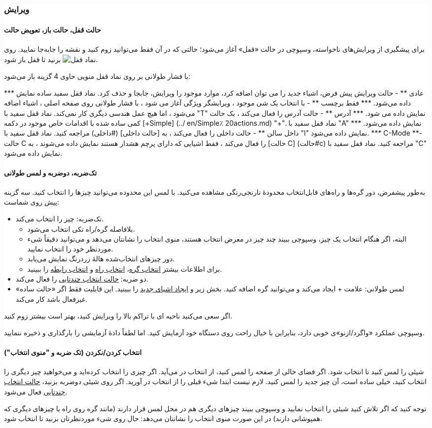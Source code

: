 ### ویرایش

<a id="lock"></a>

#### حالت قفل، حالت باز، تعویض حالت

برای پیشگیری از ویرایش‌های ناخواسته، وسپوچی در حالت «قفل» آغاز می‌شود؛ حالتی که در آن فقط می‌توانید زوم کنید و نقشه را جابه‌جا نمایید. روی نماد ![قفل](../images/locked.png) بزنید تا قفل باز شود. 

با فشار طولانی بر روی نماد قفل منویی حاوی 4 گزینه باز می‌شود:

*** عادی ** - حالت ویرایش پیش فرض، اشیاء جدید را می توان اضافه کرد، موارد موجود را ویرایش، جابجا و حذف کرد. نماد قفل سفید ساده نمایش داده می‌شود.
*** فقط برچسب ** - با انتخاب یک شی موجود ، ویرایشگر ویژگی آغاز می شود ، با فشار طولانی روی صفحه اصلی ، اشیاء اضافه می‌شود ، اما هیچ عمل هندسی دیگری کار نمی‌کند. نماد قفل سفید با "T" نمایش داده می شود.
*** آدرس ** - حالت آدرس را فعال می‌کند ، یک حالت کمی ساده شده با اقدامات خاص موجود در دکمه [+Simple] (../ en/Simple٪ 20actions.md) "+". نماد قفل سفید با "A" نمایش داده می‌شود.
*** داخل سالن ** - حالت داخلی را فعال می‌کند ، به [حالت داخلی] (#داخلی) مراجعه کنید. نماد قفل سفید با "I" نمایش داده می‌شود.
*** C-Mode **-حالت C را فعال می‌کند ، فقط اشیایی که دارای پرچم هشدار هستند نمایش داده می‌شوند ، به [حالت C] (حالت#c) مراجعه کنید. نماد قفل سفید با "C" نمایش داده می‌شود.

#### تک‌ضربه، دوضربه و لمس طولانی

به‌طور پیشفرض، دور گره‌ها و راه‌های قابل‌انتخاب محدودهٔ نارنجی‌رنگی مشاهده می‌کنید. با لمس این محدوده می‌توانید چیزها را انتخاب کنید. سه گزینه پیش روی شماست:

* تک‌ضربه: چیز را انتخاب می‌کند. 
    * بلافاصله گره/راه تکی انتخاب می‌شود. 
    * البته، اگر هنگام انتخاب یک چیز، وسپوچی ببیند چند چیز در معرض انتخاب هستند، منوی انتخاب را نشانتان می‌دهد و می‌توانید دقیقاً شیء موردنظر خود را انتخاب نمایید. 
    * دور چیزهای انتخاب‌شده هالهٔ زردرنگ نمایش می‌یابد. 
    * برای اطلاعات بیشتر [انتخاب گره](Node%20selected.md)، [انتخاب راه](Way%20selected.md) و [انتخاب رابطه](Relation%20selected.md) را ببینید.
* دو ضربه: [حالت انتخاب چندتایی](Multiselect.md) را فعال می‌کند.
* لمس طولانی: علامت + ایجاد می‌کند و می‌توانید گره اضافه کنید. بخش زیر و [ایجاد اشیای جدید](Creating%20new%20objects.md) را ببینید. این قابلیت فقط اگر «حالت ساده» غیرفعال باشد کار می‌کند.

اگر سعی می‌کنید ناحیه ای با تراکم بالا را ویرایش کنید، بهتر است بیشتر زوم کنید.

وسپوچی عملکرد «واگرد/ازنو»ی خوبی دارد، بنابراین با خیال راحت روی دستگاه خود آزمایش کنید. اما لطفاً دادهٔ آزمایشی را بارگذاری و ذخیره ننمایید.

#### انتخاب کردن/نکردن (تک ضربه و "منوی انتخاب")

شیئی را لمس کنید تا انتخاب شود. اگر فضای خالی از صفحه را لمس کنید، از انتخاب در می‌آید. اگر چیزی را انتخاب کرده‌اید و می‌خواهید چیز دیگری را انتخاب کنید، خیلی ساده است، آن چیز جدید را لمس کنید. لازم نیست ابتدا شیء قبلی را از انتخاب در آورید. اگر روی شیئی دوضربه بزنید، [حالت انتخاب چندتایی](Multiselect.md) فعال می‌شود.

توجه کنید که اگر تلاش کنید شیئی را انتخاب نمایید و وسپوچی ببیند چیزهای دیگری هم در محل لمس قرار دارند (مانند گره روی راه یا چیزهای دیگری که همپوشانی دارند) در این صورت منوی انتخاب را نشانتان می‌دهد: حال روی شیء موردنظرتان بزنید تا انتخاب شود. 
